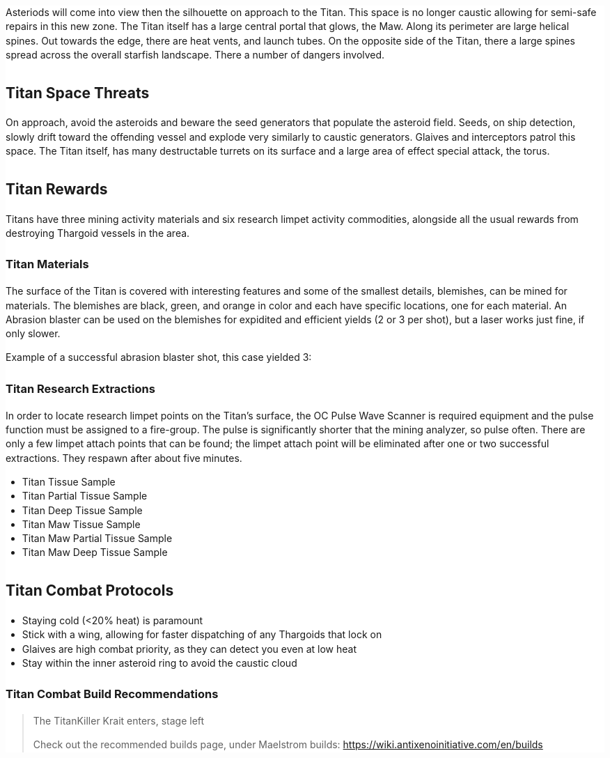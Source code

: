 Asteriods will come into view then the silhouette on approach to the Titan. This space is no longer caustic allowing for semi-safe repairs in this new zone. The Titan itself has a large central portal that glows, the Maw. Along its perimeter are large helical spines. Out towards the edge, there are heat vents, and launch tubes. On the opposite side of the Titan, there a large spines spread across the overall starfish landscape. There a number of dangers involved.

## Titan Space Threats
 
On approach, avoid the asteroids and beware the seed generators that populate the asteroid field. Seeds, on ship detection, slowly drift toward the offending vessel and explode very similarly to caustic generators. Glaives and interceptors patrol this space. The Titan itself, has many destructable turrets on its surface and a large area of effect special attack, the torus.

## Titan Rewards
 
Titans have three mining activity materials and six research limpet activity commodities, alongside all the usual rewards from destroying Thargoid vessels in the area.
 
### Titan Materials
 
The surface of the Titan is covered with interesting features and some of the smallest details, blemishes, can be mined for materials. The blemishes are black, green, and orange in color and each have specific locations, one for each material. An Abrasion blaster can be used on the blemishes for expidited and efficient yields (2 or 3 per shot), but a laser works just fine, if only slower.

Example of a successful abrasion blaster shot, this case yielded 3:

### Titan Research Extractions
 
In order to locate research limpet points on the Titan’s surface, the OC Pulse Wave Scanner is required equipment and the pulse function must be assigned to a fire-group. The pulse is significantly shorter that the mining analyzer, so pulse often. There are only a few limpet attach points that can be found; the limpet attach point will be eliminated after one or two successful extractions. They respawn after about five minutes.

- Titan Tissue Sample
- Titan Partial Tissue Sample
- Titan Deep Tissue Sample
- Titan Maw Tissue Sample
- Titan Maw Partial Tissue Sample
- Titan Maw Deep Tissue Sample

## Titan Combat Protocols

- Staying cold (&lt;20% heat) is paramount
- Stick with a wing, allowing for faster dispatching of any Thargoids that lock on
- Glaives are high combat priority, as they can detect you even at low heat
- Stay within the inner asteroid ring to avoid the caustic cloud

### Titan Combat Build Recommendations

> 
> The TitanKiller Krait enters, stage left
> 
> Check out the recommended builds page, under Maelstrom builds: https://wiki.antixenoinitiative.com/en/builds